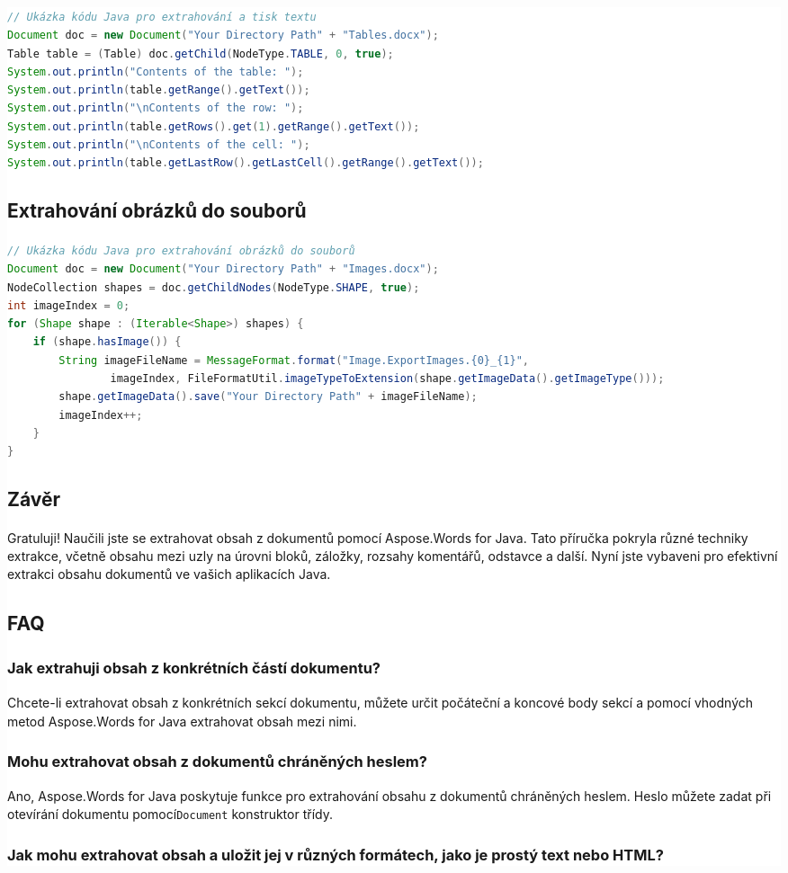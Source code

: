 ```java
// Ukázka kódu Java pro extrahování a tisk textu
Document doc = new Document("Your Directory Path" + "Tables.docx");
Table table = (Table) doc.getChild(NodeType.TABLE, 0, true);
System.out.println("Contents of the table: ");
System.out.println(table.getRange().getText());
System.out.println("\nContents of the row: ");
System.out.println(table.getRows().get(1).getRange().getText());
System.out.println("\nContents of the cell: ");
System.out.println(table.getLastRow().getLastCell().getRange().getText());
```

## Extrahování obrázků do souborů

```java
// Ukázka kódu Java pro extrahování obrázků do souborů
Document doc = new Document("Your Directory Path" + "Images.docx");
NodeCollection shapes = doc.getChildNodes(NodeType.SHAPE, true);
int imageIndex = 0;
for (Shape shape : (Iterable<Shape>) shapes) {
    if (shape.hasImage()) {
        String imageFileName = MessageFormat.format("Image.ExportImages.{0}_{1}",
                imageIndex, FileFormatUtil.imageTypeToExtension(shape.getImageData().getImageType()));
        shape.getImageData().save("Your Directory Path" + imageFileName);
        imageIndex++;
    }
}
```

## Závěr

Gratuluji! Naučili jste se extrahovat obsah z dokumentů pomocí Aspose.Words for Java. Tato příručka pokryla různé techniky extrakce, včetně obsahu mezi uzly na úrovni bloků, záložky, rozsahy komentářů, odstavce a další. Nyní jste vybaveni pro efektivní extrakci obsahu dokumentů ve vašich aplikacích Java.

## FAQ

### Jak extrahuji obsah z konkrétních částí dokumentu?

Chcete-li extrahovat obsah z konkrétních sekcí dokumentu, můžete určit počáteční a koncové body sekcí a pomocí vhodných metod Aspose.Words for Java extrahovat obsah mezi nimi.

### Mohu extrahovat obsah z dokumentů chráněných heslem?

Ano, Aspose.Words for Java poskytuje funkce pro extrahování obsahu z dokumentů chráněných heslem. Heslo můžete zadat při otevírání dokumentu pomocí`Document` konstruktor třídy.

### Jak mohu extrahovat obsah a uložit jej v různých formátech, jako je prostý text nebo HTML?
